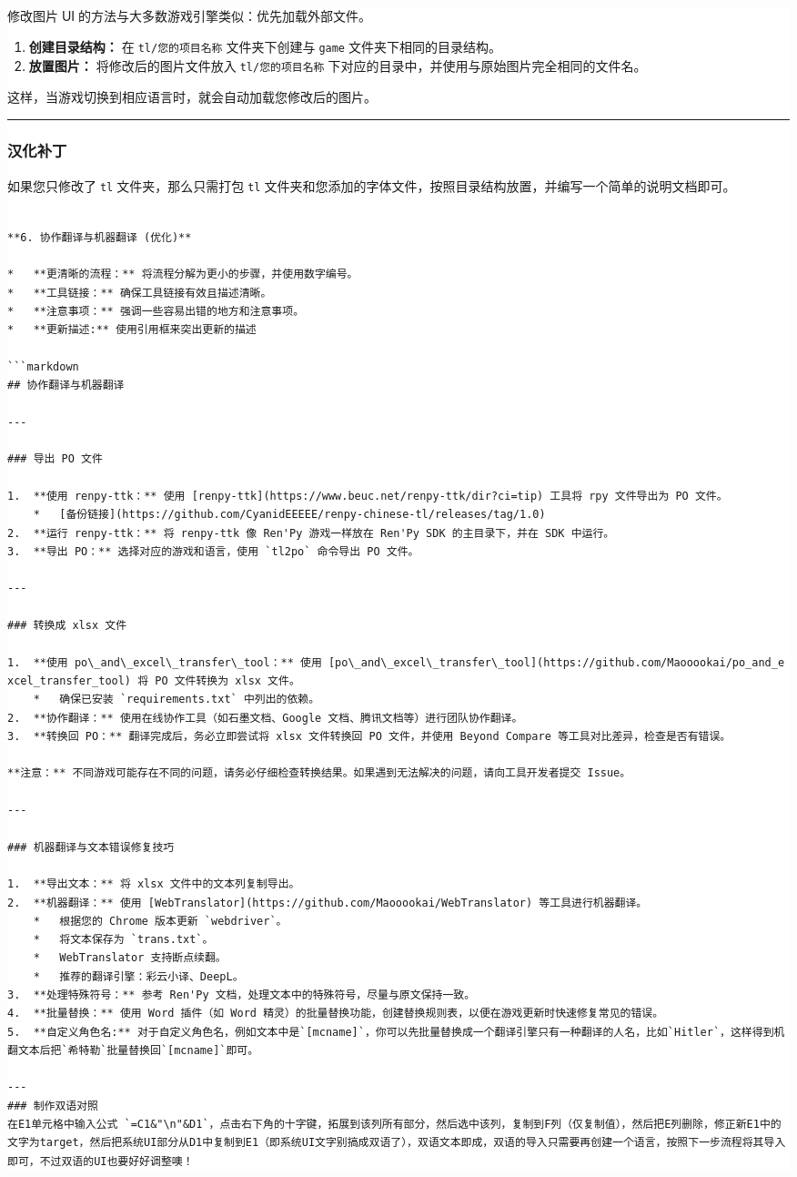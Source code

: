 修改图片 UI 的方法与大多数游戏引擎类似：优先加载外部文件。

1.  **创建目录结构：** 在 `tl/您的项目名称` 文件夹下创建与 `game` 文件夹下相同的目录结构。
2.  **放置图片：** 将修改后的图片文件放入 `tl/您的项目名称` 下对应的目录中，并使用与原始图片完全相同的文件名。

这样，当游戏切换到相应语言时，就会自动加载您修改后的图片。

---
### 汉化补丁
如果您只修改了 `tl` 文件夹，那么只需打包 `tl` 文件夹和您添加的字体文件，按照目录结构放置，并编写一个简单的说明文档即可。
```

**6. 协作翻译与机器翻译 (优化)**

*   **更清晰的流程：** 将流程分解为更小的步骤，并使用数字编号。
*   **工具链接：** 确保工具链接有效且描述清晰。
*   **注意事项：** 强调一些容易出错的地方和注意事项。
*   **更新描述:** 使用引用框来突出更新的描述

```markdown
## 协作翻译与机器翻译

---

### 导出 PO 文件

1.  **使用 renpy-ttk：** 使用 [renpy-ttk](https://www.beuc.net/renpy-ttk/dir?ci=tip) 工具将 rpy 文件导出为 PO 文件。
    *   [备份链接](https://github.com/CyanidEEEEE/renpy-chinese-tl/releases/tag/1.0)
2.  **运行 renpy-ttk：** 将 renpy-ttk 像 Ren'Py 游戏一样放在 Ren'Py SDK 的主目录下，并在 SDK 中运行。
3.  **导出 PO：** 选择对应的游戏和语言，使用 `tl2po` 命令导出 PO 文件。

---

### 转换成 xlsx 文件

1.  **使用 po\_and\_excel\_transfer\_tool：** 使用 [po\_and\_excel\_transfer\_tool](https://github.com/Maooookai/po_and_excel_transfer_tool) 将 PO 文件转换为 xlsx 文件。
    *   确保已安装 `requirements.txt` 中列出的依赖。
2.  **协作翻译：** 使用在线协作工具（如石墨文档、Google 文档、腾讯文档等）进行团队协作翻译。
3.  **转换回 PO：** 翻译完成后，务必立即尝试将 xlsx 文件转换回 PO 文件，并使用 Beyond Compare 等工具对比差异，检查是否有错误。

**注意：** 不同游戏可能存在不同的问题，请务必仔细检查转换结果。如果遇到无法解决的问题，请向工具开发者提交 Issue。

---

### 机器翻译与文本错误修复技巧

1.  **导出文本：** 将 xlsx 文件中的文本列复制导出。
2.  **机器翻译：** 使用 [WebTranslator](https://github.com/Maooookai/WebTranslator) 等工具进行机器翻译。
    *   根据您的 Chrome 版本更新 `webdriver`。
    *   将文本保存为 `trans.txt`。
    *   WebTranslator 支持断点续翻。
    *   推荐的翻译引擎：彩云小译、DeepL。
3.  **处理特殊符号：** 参考 Ren'Py 文档，处理文本中的特殊符号，尽量与原文保持一致。
4.  **批量替换：** 使用 Word 插件（如 Word 精灵）的批量替换功能，创建替换规则表，以便在游戏更新时快速修复常见的错误。
5.  **自定义角色名:** 对于自定义角色名，例如文本中是`[mcname]`，你可以先批量替换成一个翻译引擎只有一种翻译的人名，比如`Hitler`，这样得到机翻文本后把`希特勒`批量替换回`[mcname]`即可。

---
### 制作双语对照
在E1单元格中输入公式 `=C1&"\n"&D1`，点击右下角的十字键，拓展到该列所有部分，然后选中该列，复制到F列（仅复制值），然后把E列删除，修正新E1中的文字为target，然后把系统UI部分从D1中复制到E1（即系统UI文字别搞成双语了），双语文本即成，双语的导入只需要再创建一个语言，按照下一步流程将其导入即可，不过双语的UI也要好好调整噢！

```